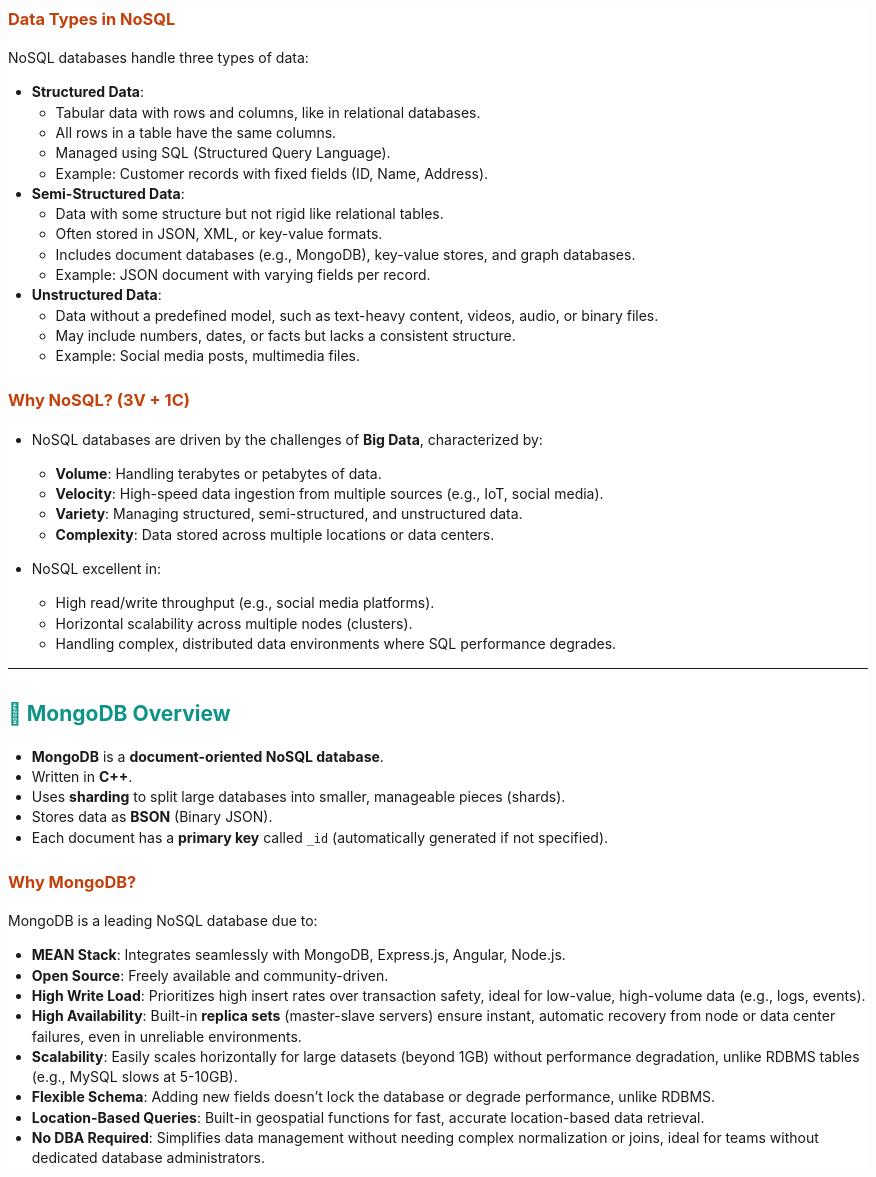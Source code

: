 ### <span style="color: #C2410C;">Data Types in NoSQL</span>
NoSQL databases handle three types of data:
- **Structured Data**:
  - Tabular data with rows and columns, like in relational databases.
  - All rows in a table have the same columns.
  - Managed using SQL (Structured Query Language).
  - Example: Customer records with fixed fields (ID, Name, Address).
- **Semi-Structured Data**:
  - Data with some structure but not rigid like relational tables.
  - Often stored in JSON, XML, or key-value formats.
  - Includes document databases (e.g., MongoDB), key-value stores, and graph databases.
  - Example: JSON document with varying fields per record.
- **Unstructured Data**:
  - Data without a predefined model, such as text-heavy content, videos, audio, or binary files.
  - May include numbers, dates, or facts but lacks a consistent structure.
  - Example: Social media posts, multimedia files.

### <span style="color: #C2410C;">Why NoSQL? (3V + 1C)</span>
- NoSQL databases are driven by the challenges of **Big Data**, characterized by:
  - **Volume**: Handling terabytes or petabytes of data.
  - **Velocity**: High-speed data ingestion from multiple sources (e.g., IoT, social media).
  - **Variety**: Managing structured, semi-structured, and unstructured data.
  - **Complexity**: Data stored across multiple locations or data centers.

- NoSQL excellent in:
  - High read/write throughput (e.g., social media platforms).
  - Horizontal scalability across multiple nodes (clusters).
  - Handling complex, distributed data environments where SQL performance degrades.

---

## <span style="color: #0D9488;">📄 MongoDB Overview</span>

- **MongoDB** is a **document-oriented NoSQL database**.
- Written in **C++**.
- Uses **sharding** to split large databases into smaller, manageable pieces (shards).
- Stores data as **BSON** (Binary JSON).
- Each document has a **primary key** called `_id` (automatically generated if not specified).

### <span style="color: #C2410C;">Why MongoDB?</span>
MongoDB is a leading NoSQL database due to:
- **MEAN Stack**: Integrates seamlessly with MongoDB, Express.js, Angular, Node.js.
- **Open Source**: Freely available and community-driven.
- **High Write Load**: Prioritizes high insert rates over transaction safety, ideal for low-value, high-volume data (e.g., logs, events).
- **High Availability**: Built-in **replica sets** (master-slave servers) ensure instant, automatic recovery from node or data center failures, even in unreliable environments.
- **Scalability**: Easily scales horizontally for large datasets (beyond 1GB) without performance degradation, unlike RDBMS tables (e.g., MySQL slows at 5-10GB).
- **Flexible Schema**: Adding new fields doesn’t lock the database or degrade performance, unlike RDBMS.
- **Location-Based Queries**: Built-in geospatial functions for fast, accurate location-based data retrieval.
- **No DBA Required**: Simplifies data management without needing complex normalization or joins, ideal for teams without dedicated database administrators.
